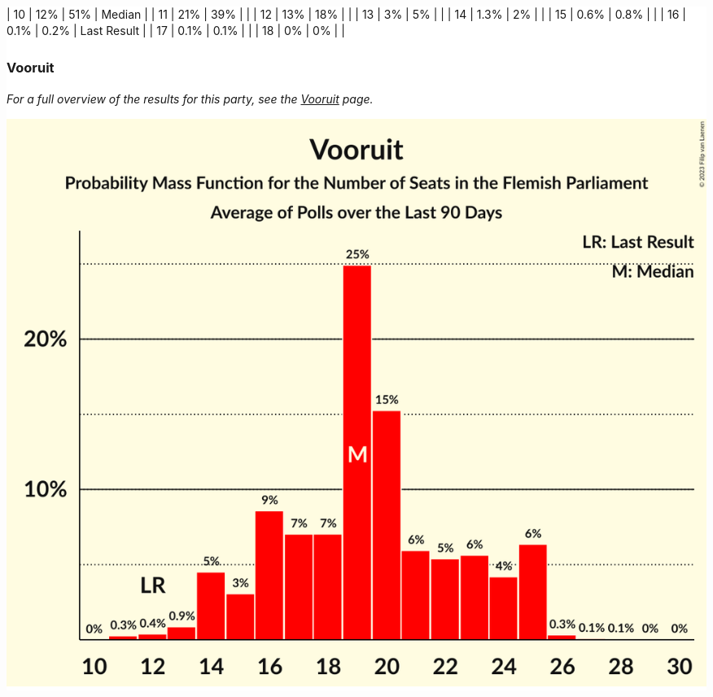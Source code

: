 | 10 | 12% | 51% | Median |
| 11 | 21% | 39% |  |
| 12 | 13% | 18% |  |
| 13 | 3% | 5% |  |
| 14 | 1.3% | 2% |  |
| 15 | 0.6% | 0.8% |  |
| 16 | 0.1% | 0.2% | Last Result |
| 17 | 0.1% | 0.1% |  |
| 18 | 0% | 0% |  |

### Vooruit

*For a full overview of the results for this party, see the [Vooruit](party-vooruit.html) page.*

![Graph with seats probability mass function not yet produced](average-seats-pmf-vooruit.png "Seats Probability Mass Function")
